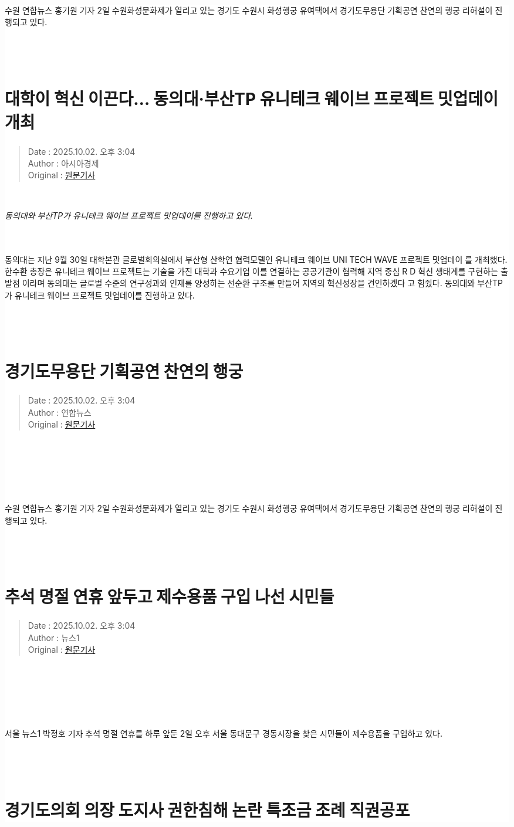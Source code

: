 수원 연합뉴스 홍기원 기자 2일 수원화성문화제가 열리고 있는 경기도 수원시 화성행궁 유여택에서 경기도무용단 기획공연 찬연의 행궁 리허설이 진행되고 있다.  
<br/><br/><br/>  

  
# 대학이 혁신 이끈다… 동의대·부산TP 유니테크 웨이브 프로젝트 밋업데이 개최  
  
> Date : 2025.10.02. 오후 3:04  
> Author : 아시아경제  
> Original : [원문기사](https://n.news.naver.com/mnews/article/277/0005661454?sid=102)  
<br/>  
  
<img alt="동의대와 부산TP가 유니테크 웨이브 프로젝트 밋업데이를 진행하고 있다." class="_LAZY_LOADING _LAZY_LOADING_INIT_HIDE" src="https://imgnews.pstatic.net/image/277/2025/10/02/0005661454_001_20251002150416344.jpg?type=w860" id="img1" style="display: none;"></img><em class="img_desc">동의대와 부산TP가 유니테크 웨이브 프로젝트 밋업데이를 진행하고 있다.</em>  
<br/><br/>  
  
동의대는 지난 9월 30일 대학본관 글로벌회의실에서 부산형 산학연 협력모델인 유니테크 웨이브 UNI TECH WAVE 프로젝트 밋업데이 를 개최했다.
한수환 총장은 유니테크 웨이브 프로젝트는 기술을 가진 대학과 수요기업 이를 연결하는 공공기관이 협력해 지역 중심 R D 혁신 생태계를 구현하는 출발점 이라며 동의대는 글로벌 수준의 연구성과와 인재를 양성하는 선순환 구조를 만들어 지역의 혁신성장을 견인하겠다 고 힘줬다.
동의대와 부산TP가 유니테크 웨이브 프로젝트 밋업데이를 진행하고 있다.  
<br/><br/><br/>  

  
# 경기도무용단 기획공연 찬연의 행궁  
  
> Date : 2025.10.02. 오후 3:04  
> Author : 연합뉴스  
> Original : [원문기사](https://n.news.naver.com/mnews/article/001/0015664238?sid=102)  
<br/>  
  
<img alt="" class="_LAZY_LOADING _LAZY_LOADING_INIT_HIDE" src="https://imgnews.pstatic.net/image/001/2025/10/02/PYH2025100212400006100_P4_20251002150435777.jpg?type=w860" id="img1" style="display: none;"></img>  
<br/><br/>  
  
수원 연합뉴스 홍기원 기자 2일 수원화성문화제가 열리고 있는 경기도 수원시 화성행궁 유여택에서 경기도무용단 기획공연 찬연의 행궁 리허설이 진행되고 있다.  
<br/><br/><br/>  

  
# 추석 명절 연휴 앞두고 제수용품 구입 나선 시민들  
  
> Date : 2025.10.02. 오후 3:04  
> Author : 뉴스1  
> Original : [원문기사](https://n.news.naver.com/mnews/article/421/0008523997?sid=102)  
<br/>  
  
<img alt="" class="_LAZY_LOADING _LAZY_LOADING_INIT_HIDE" src="https://imgnews.pstatic.net/image/421/2025/10/02/0008523997_001_20251002150436408.jpg?type=w860" id="img1" style="display: none;"></img>  
<br/><br/>  
  
서울 뉴스1 박정호 기자 추석 명절 연휴를 하루 앞둔 2일 오후 서울 동대문구 경동시장을 찾은 시민들이 제수용품을 구입하고 있다.  
<br/><br/><br/>  

  
# 경기도의회 의장 도지사 권한침해 논란 특조금 조례 직권공포  
  